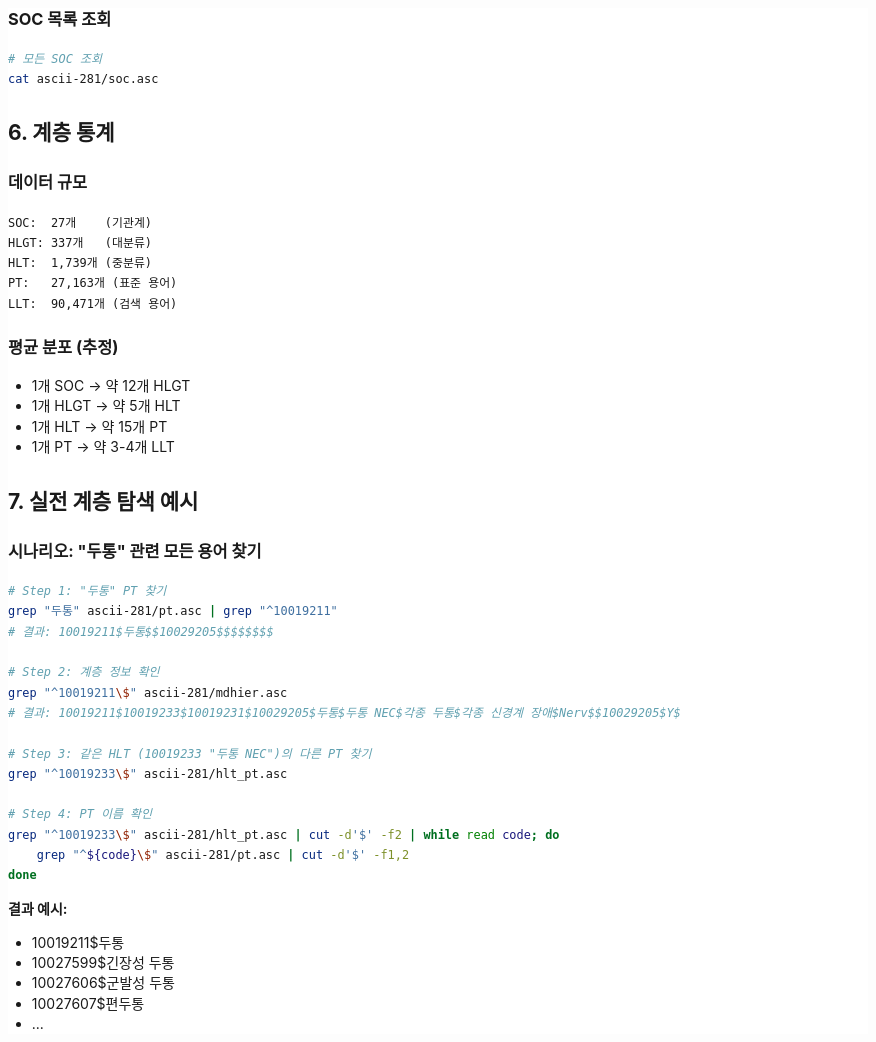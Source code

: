### SOC 목록 조회

```bash
# 모든 SOC 조회
cat ascii-281/soc.asc
```

## 6. 계층 통계

### 데이터 규모

```
SOC:  27개    (기관계)
HLGT: 337개   (대분류)
HLT:  1,739개 (중분류)
PT:   27,163개 (표준 용어)
LLT:  90,471개 (검색 용어)
```

### 평균 분포 (추정)

- 1개 SOC → 약 12개 HLGT
- 1개 HLGT → 약 5개 HLT
- 1개 HLT → 약 15개 PT
- 1개 PT → 약 3-4개 LLT

## 7. 실전 계층 탐색 예시

### 시나리오: "두통" 관련 모든 용어 찾기

```bash
# Step 1: "두통" PT 찾기
grep "두통" ascii-281/pt.asc | grep "^10019211"
# 결과: 10019211$두통$$10029205$$$$$$$$

# Step 2: 계층 정보 확인
grep "^10019211\$" ascii-281/mdhier.asc
# 결과: 10019211$10019233$10019231$10029205$두통$두통 NEC$각종 두통$각종 신경계 장애$Nerv$$10029205$Y$

# Step 3: 같은 HLT (10019233 "두통 NEC")의 다른 PT 찾기
grep "^10019233\$" ascii-281/hlt_pt.asc

# Step 4: PT 이름 확인
grep "^10019233\$" ascii-281/hlt_pt.asc | cut -d'$' -f2 | while read code; do
    grep "^${code}\$" ascii-281/pt.asc | cut -d'$' -f1,2
done
```

**결과 예시:**
- 10019211$두통
- 10027599$긴장성 두통
- 10027606$군발성 두통
- 10027607$편두통
- ...
